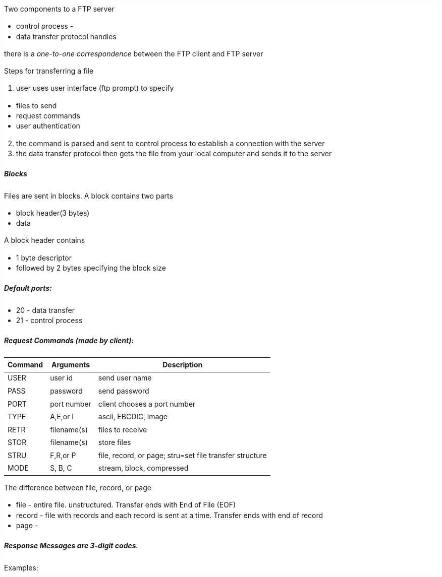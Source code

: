 Two components to a FTP server
* control process -
* data transfer protocol handles

there is a *one-to-one correspondence* between the FTP client and FTP server

Steps for transferring a file
1. user uses user interface (ftp prompt) to specify
  * files to send
  * request commands
  * user authentication
2. the command is parsed and sent to control process to establish a connection with the server
3. the data transfer protocol then gets the file from your local computer and sends it to the server

##### Blocks
Files are sent in blocks. A block contains two parts
* block header(3 bytes)
* data

A block header contains
* 1 byte descriptor
* followed by 2 bytes specifying the block size

##### Default ports:
* 20 - data transfer
* 21 - control process



##### Request Commands (made by client):  

|  Command  | Arguments  |  Description  |
|  ---  |  ---  |  ---  |
|  USER  |  user id  |  send user name  |
| PASS  | password  | send password |
| PORT  | port number  | client chooses a port number |
| TYPE | A,E,or I | ascii, EBCDIC, image |
| RETR  | filename(s)  | files to receive |
| STOR | filename(s) | store files |
| STRU | F,R,or P | file, record, or page; stru=set file transfer structure |
| MODE | S, B, C  | stream, block, compressed |

The difference between file, record, or page
* file - entire file. unstructured. Transfer ends with End of File (EOF)
* record - file with records and each record is sent at a time. Transfer ends with end of record
* page -

##### Response Messages are 3-digit codes.
Examples:
